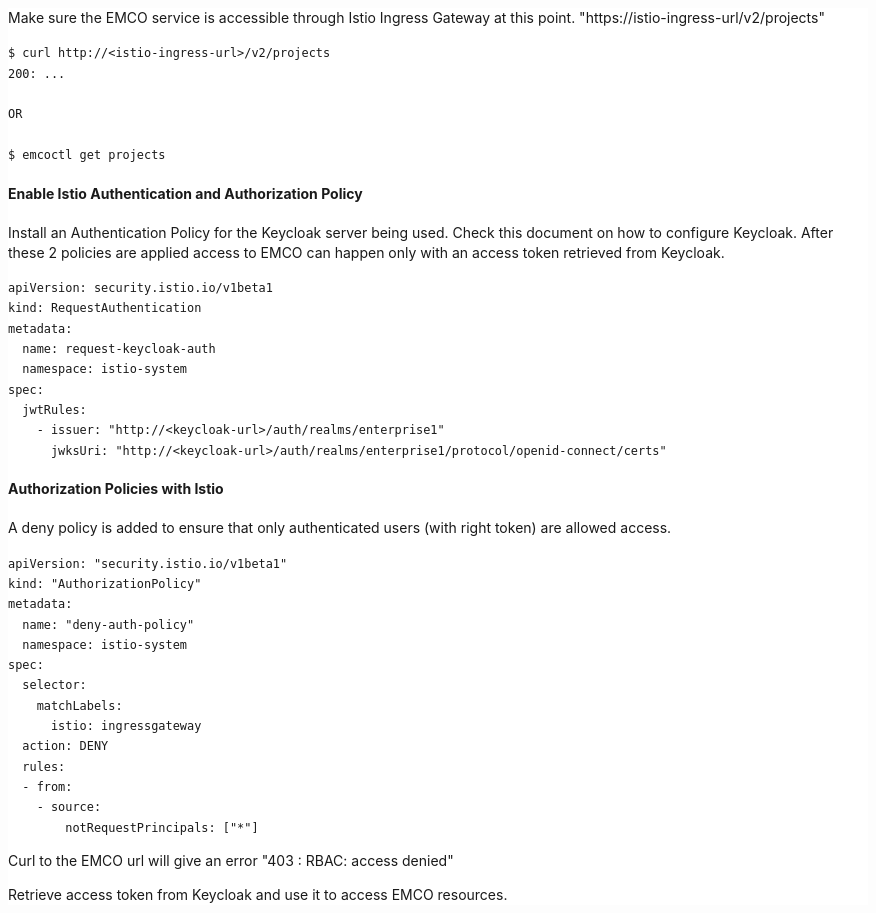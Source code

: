 Make sure the EMCO service is accessible through Istio Ingress Gateway at this point.  "https://istio-ingress-url/v2/projects"


```shell
$ curl http://<istio-ingress-url>/v2/projects
200: ...

OR

$ emcoctl get projects
```

#### Enable Istio Authentication and Authorization Policy
Install an Authentication Policy for the Keycloak server being used. Check this document on how to configure Keycloak. After these 2 policies are applied access to EMCO can happen only with an access token retrieved from Keycloak.

```shell
apiVersion: security.istio.io/v1beta1
kind: RequestAuthentication
metadata:
  name: request-keycloak-auth
  namespace: istio-system
spec:
  jwtRules:
    - issuer: "http://<keycloak-url>/auth/realms/enterprise1"
      jwksUri: "http://<keycloak-url>/auth/realms/enterprise1/protocol/openid-connect/certs"
```

#### Authorization Policies with Istio

A deny policy is added to ensure that only authenticated users (with right token) are allowed access.

```shell
apiVersion: "security.istio.io/v1beta1"
kind: "AuthorizationPolicy"
metadata:
  name: "deny-auth-policy"
  namespace: istio-system
spec:
  selector:
    matchLabels:
      istio: ingressgateway
  action: DENY
  rules:
  - from:
    - source:
        notRequestPrincipals: ["*"]
```

Curl to the EMCO url will give an error "403 : RBAC: access denied"

Retrieve access token from Keycloak and use it to access EMCO resources.
